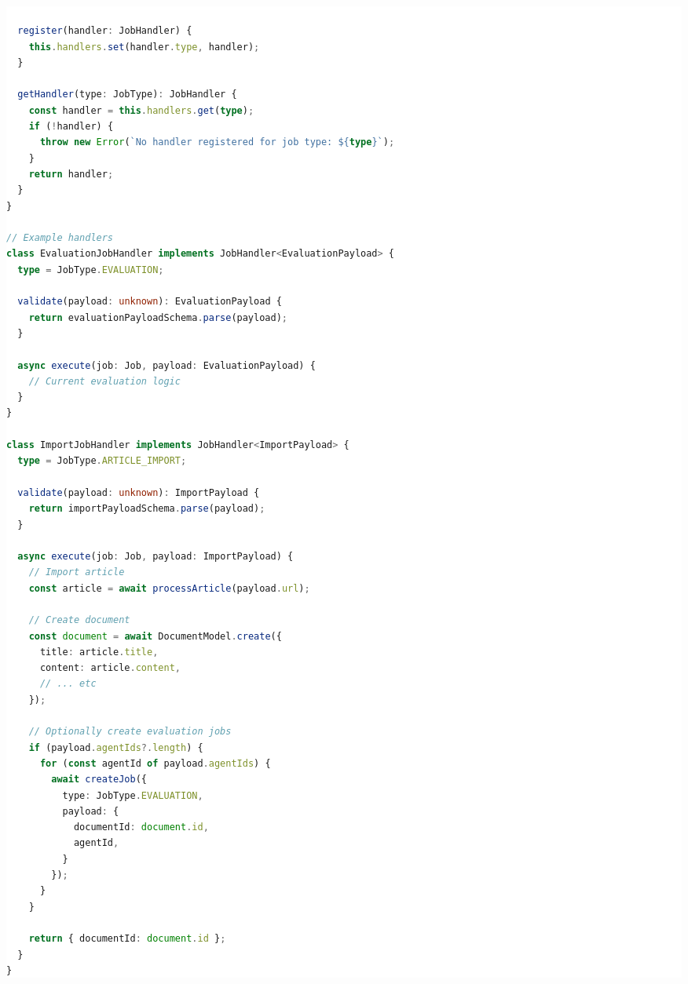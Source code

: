 ```typescript
  
  register(handler: JobHandler) {
    this.handlers.set(handler.type, handler);
  }
  
  getHandler(type: JobType): JobHandler {
    const handler = this.handlers.get(type);
    if (!handler) {
      throw new Error(`No handler registered for job type: ${type}`);
    }
    return handler;
  }
}

// Example handlers
class EvaluationJobHandler implements JobHandler<EvaluationPayload> {
  type = JobType.EVALUATION;
  
  validate(payload: unknown): EvaluationPayload {
    return evaluationPayloadSchema.parse(payload);
  }
  
  async execute(job: Job, payload: EvaluationPayload) {
    // Current evaluation logic
  }
}

class ImportJobHandler implements JobHandler<ImportPayload> {
  type = JobType.ARTICLE_IMPORT;
  
  validate(payload: unknown): ImportPayload {
    return importPayloadSchema.parse(payload);
  }
  
  async execute(job: Job, payload: ImportPayload) {
    // Import article
    const article = await processArticle(payload.url);
    
    // Create document
    const document = await DocumentModel.create({
      title: article.title,
      content: article.content,
      // ... etc
    });
    
    // Optionally create evaluation jobs
    if (payload.agentIds?.length) {
      for (const agentId of payload.agentIds) {
        await createJob({
          type: JobType.EVALUATION,
          payload: {
            documentId: document.id,
            agentId,
          }
        });
      }
    }
    
    return { documentId: document.id };
  }
}
```
